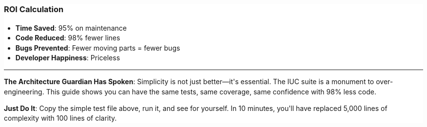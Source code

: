 ### ROI Calculation
- **Time Saved**: 95% on maintenance
- **Code Reduced**: 98% fewer lines
- **Bugs Prevented**: Fewer moving parts = fewer bugs
- **Developer Happiness**: Priceless

---

**The Architecture Guardian Has Spoken**: Simplicity is not just better—it's essential. The IUC suite is a monument to over-engineering. This guide shows you can have the same tests, same coverage, same confidence with 98% less code.

**Just Do It**: Copy the simple test file above, run it, and see for yourself. In 10 minutes, you'll have replaced 5,000 lines of complexity with 100 lines of clarity.